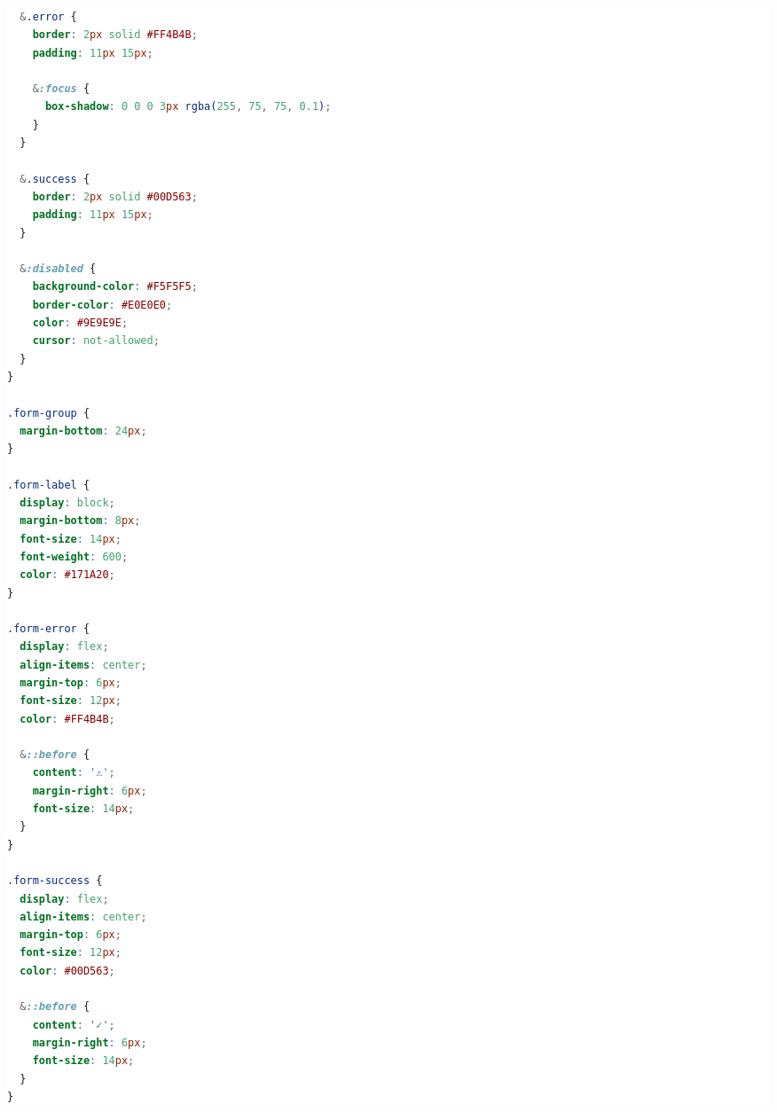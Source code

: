 ```css
  &.error {
    border: 2px solid #FF4B4B;
    padding: 11px 15px;
    
    &:focus {
      box-shadow: 0 0 0 3px rgba(255, 75, 75, 0.1);
    }
  }
  
  &.success {
    border: 2px solid #00D563;
    padding: 11px 15px;
  }
  
  &:disabled {
    background-color: #F5F5F5;
    border-color: #E0E0E0;
    color: #9E9E9E;
    cursor: not-allowed;
  }
}

.form-group {
  margin-bottom: 24px;
}

.form-label {
  display: block;
  margin-bottom: 8px;
  font-size: 14px;
  font-weight: 600;
  color: #171A20;
}

.form-error {
  display: flex;
  align-items: center;
  margin-top: 6px;
  font-size: 12px;
  color: #FF4B4B;
  
  &::before {
    content: '⚠';
    margin-right: 6px;
    font-size: 14px;
  }
}

.form-success {
  display: flex;
  align-items: center;
  margin-top: 6px;
  font-size: 12px;
  color: #00D563;
  
  &::before {
    content: '✓';
    margin-right: 6px;
    font-size: 14px;
  }
}
```

